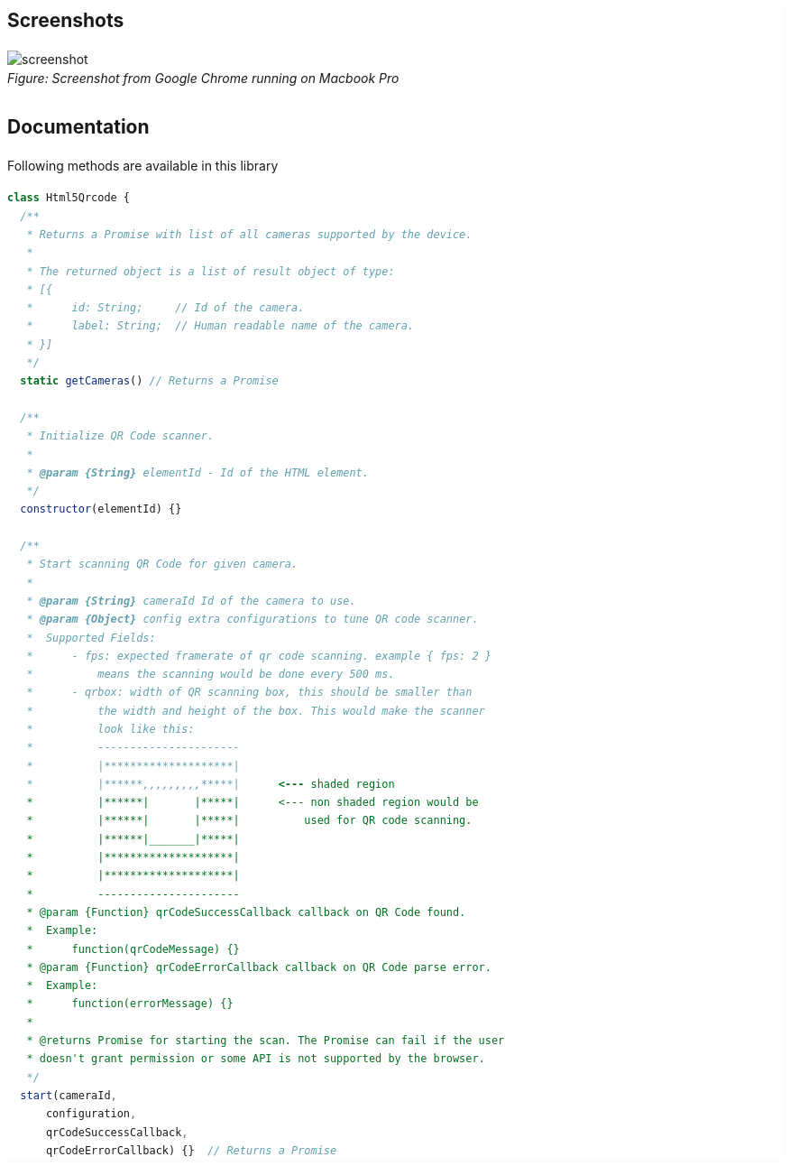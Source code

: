 ## Screenshots
![screenshot](assets/screen.gif)<br>
_Figure: Screenshot from Google Chrome running on Macbook Pro_

## Documentation
Following methods are available in this library

```js
class Html5Qrcode {
  /**
   * Returns a Promise with list of all cameras supported by the device.
   * 
   * The returned object is a list of result object of type:
   * [{
   *      id: String;     // Id of the camera.
   *      label: String;  // Human readable name of the camera.
   * }]
   */
  static getCameras() // Returns a Promise

  /**
   * Initialize QR Code scanner.
   * 
   * @param {String} elementId - Id of the HTML element. 
   */
  constructor(elementId) {}

  /**
   * Start scanning QR Code for given camera.
   * 
   * @param {String} cameraId Id of the camera to use.
   * @param {Object} config extra configurations to tune QR code scanner.
   *  Supported Fields:
   *      - fps: expected framerate of qr code scanning. example { fps: 2 }
   *          means the scanning would be done every 500 ms.
   *      - qrbox: width of QR scanning box, this should be smaller than
   *          the width and height of the box. This would make the scanner
   *          look like this:
   *          ----------------------
   *          |********************|
   *          |******,,,,,,,,,*****|      <--- shaded region
   *          |******|       |*****|      <--- non shaded region would be
   *          |******|       |*****|          used for QR code scanning.
   *          |******|_______|*****|
   *          |********************|
   *          |********************|
   *          ----------------------
   * @param {Function} qrCodeSuccessCallback callback on QR Code found.
   *  Example:
   *      function(qrCodeMessage) {}
   * @param {Function} qrCodeErrorCallback callback on QR Code parse error.
   *  Example:
   *      function(errorMessage) {}
   * 
   * @returns Promise for starting the scan. The Promise can fail if the user
   * doesn't grant permission or some API is not supported by the browser.
   */
  start(cameraId,
      configuration,
      qrCodeSuccessCallback,
      qrCodeErrorCallback) {}  // Returns a Promise

```